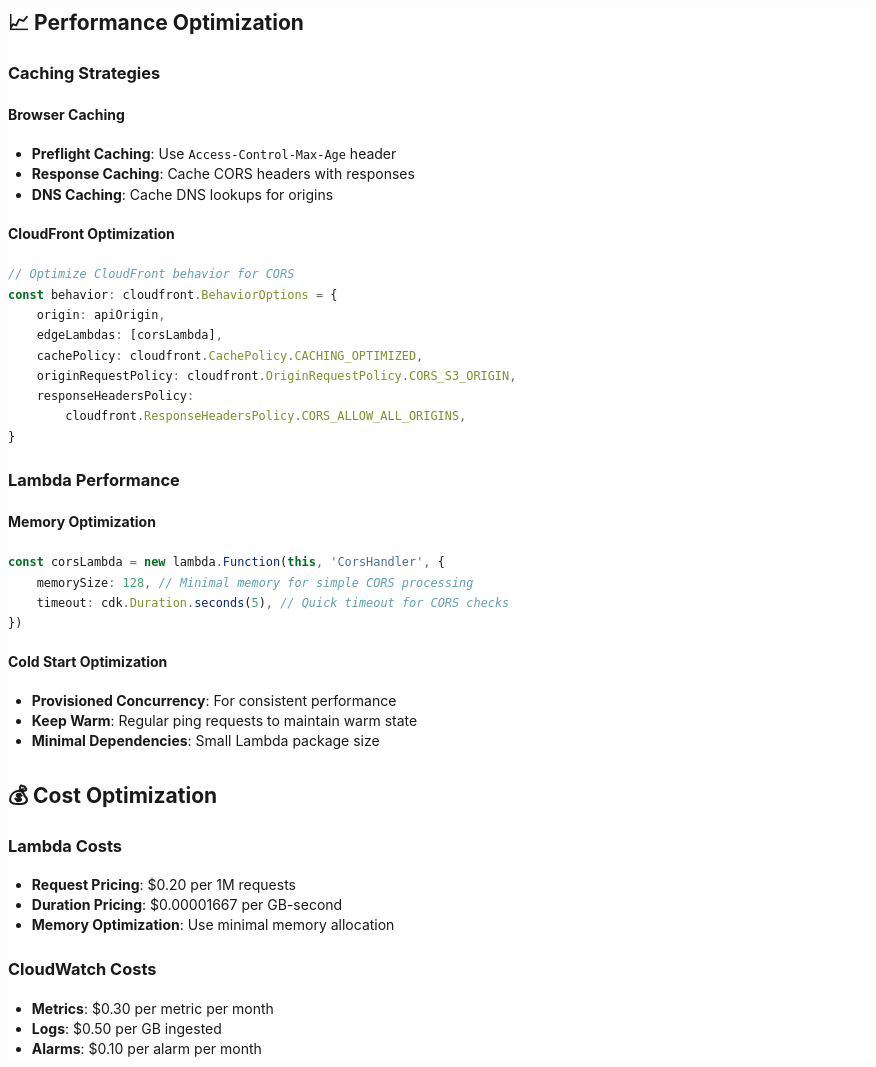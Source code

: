 ## 📈 Performance Optimization

### Caching Strategies

#### Browser Caching

- **Preflight Caching**: Use `Access-Control-Max-Age` header
- **Response Caching**: Cache CORS headers with responses
- **DNS Caching**: Cache DNS lookups for origins

#### CloudFront Optimization

```typescript
// Optimize CloudFront behavior for CORS
const behavior: cloudfront.BehaviorOptions = {
	origin: apiOrigin,
	edgeLambdas: [corsLambda],
	cachePolicy: cloudfront.CachePolicy.CACHING_OPTIMIZED,
	originRequestPolicy: cloudfront.OriginRequestPolicy.CORS_S3_ORIGIN,
	responseHeadersPolicy:
		cloudfront.ResponseHeadersPolicy.CORS_ALLOW_ALL_ORIGINS,
}
```

### Lambda Performance

#### Memory Optimization

```typescript
const corsLambda = new lambda.Function(this, 'CorsHandler', {
	memorySize: 128, // Minimal memory for simple CORS processing
	timeout: cdk.Duration.seconds(5), // Quick timeout for CORS checks
})
```

#### Cold Start Optimization

- **Provisioned Concurrency**: For consistent performance
- **Keep Warm**: Regular ping requests to maintain warm state
- **Minimal Dependencies**: Small Lambda package size

## 💰 Cost Optimization

### Lambda Costs

- **Request Pricing**: $0.20 per 1M requests
- **Duration Pricing**: $0.00001667 per GB-second
- **Memory Optimization**: Use minimal memory allocation

### CloudWatch Costs

- **Metrics**: $0.30 per metric per month
- **Logs**: $0.50 per GB ingested
- **Alarms**: $0.10 per alarm per month
